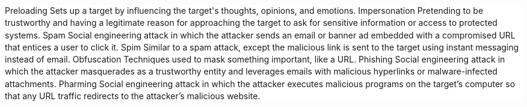</tr>
<tr>
  <td>Preloading</td>
  <td>
    Sets up a target by influencing the target's thoughts, opinions, and
    emotions.
  </td>
</tr>
<tr>
  <td>Impersonation</td>
  <td>
    Pretending to be trustworthy and having a legitimate reason for
    approaching the target to ask for sensitive information or access to
    protected systems.
  </td>
</tr>
<tr>
  <td>Spam</td>
  <td>
    Social engineering attack in which the attacker sends an email or
    banner ad embedded with a compromised URL that entices a user to
    click it.
  </td>
</tr>
<tr>
  <td>Spim</td>
  <td>
    Similar to a spam attack, except the malicious link is sent to the
    target using instant messaging instead of email.
  </td>
</tr>
<tr>
  <td>Obfuscation</td>
  <td>Techniques used to mask something important, like a URL.</td>
</tr>
<tr>
  <td>Phishing</td>
  <td>
    Social engineering attack in which the attacker masquerades as a
    trustworthy entity and leverages emails with malicious hyperlinks or
    malware-infected attachments.
  </td>
</tr>
<tr>
  <td>Pharming</td>
  <td>
    Social engineering attack in which the attacker executes malicious
    programs on the target’s computer so that any URL traffic redirects
    to the attacker’s malicious website.
  </td>
</tr>
</tbody>
</table>
